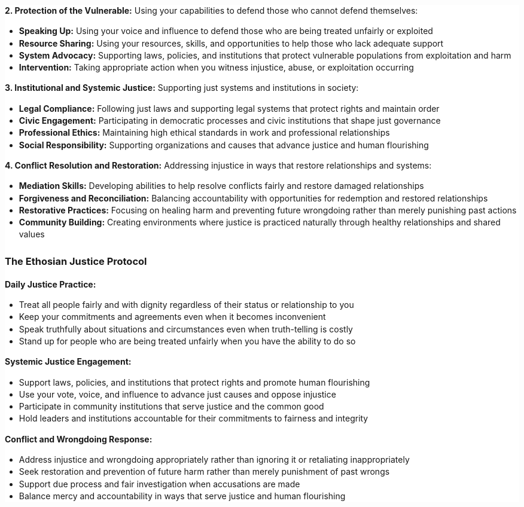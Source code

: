 **2. Protection of the Vulnerable:**
Using your capabilities to defend those who cannot defend themselves:
- **Speaking Up:** Using your voice and influence to defend those who are being treated unfairly or exploited
- **Resource Sharing:** Using your resources, skills, and opportunities to help those who lack adequate support
- **System Advocacy:** Supporting laws, policies, and institutions that protect vulnerable populations from exploitation and harm
- **Intervention:** Taking appropriate action when you witness injustice, abuse, or exploitation occurring

**3. Institutional and Systemic Justice:**
Supporting just systems and institutions in society:
- **Legal Compliance:** Following just laws and supporting legal systems that protect rights and maintain order
- **Civic Engagement:** Participating in democratic processes and civic institutions that shape just governance
- **Professional Ethics:** Maintaining high ethical standards in work and professional relationships
- **Social Responsibility:** Supporting organizations and causes that advance justice and human flourishing

**4. Conflict Resolution and Restoration:**
Addressing injustice in ways that restore relationships and systems:
- **Mediation Skills:** Developing abilities to help resolve conflicts fairly and restore damaged relationships
- **Forgiveness and Reconciliation:** Balancing accountability with opportunities for redemption and restored relationships
- **Restorative Practices:** Focusing on healing harm and preventing future wrongdoing rather than merely punishing past actions
- **Community Building:** Creating environments where justice is practiced naturally through healthy relationships and shared values

### The Ethosian Justice Protocol

**Daily Justice Practice:**
- Treat all people fairly and with dignity regardless of their status or relationship to you
- Keep your commitments and agreements even when it becomes inconvenient
- Speak truthfully about situations and circumstances even when truth-telling is costly
- Stand up for people who are being treated unfairly when you have the ability to do so

**Systemic Justice Engagement:**
- Support laws, policies, and institutions that protect rights and promote human flourishing
- Use your vote, voice, and influence to advance just causes and oppose injustice
- Participate in community institutions that serve justice and the common good
- Hold leaders and institutions accountable for their commitments to fairness and integrity

**Conflict and Wrongdoing Response:**
- Address injustice and wrongdoing appropriately rather than ignoring it or retaliating inappropriately
- Seek restoration and prevention of future harm rather than merely punishment of past wrongs
- Support due process and fair investigation when accusations are made
- Balance mercy and accountability in ways that serve justice and human flourishing
